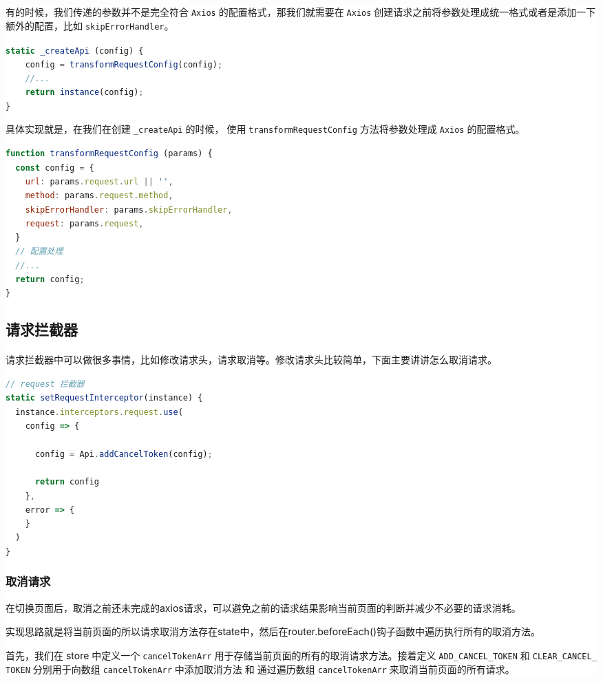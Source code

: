 有的时候，我们传递的参数并不是完全符合 `Axios` 的配置格式，那我们就需要在 `Axios` 创建请求之前将参数处理成统一格式或者是添加一下额外的配置，比如 `skipErrorHandler`。

```js
static _createApi (config) {
	config = transformRequestConfig(config);
	//...
	return instance(config);
}
```

具体实现就是，在我们在创建 `_createApi` 的时候， 使用 `transformRequestConfig` 方法将参数处理成  `Axios` 的配置格式。

```js
function transformRequestConfig (params) {
  const config = {
    url: params.request.url || '',
    method: params.request.method,
    skipErrorHandler: params.skipErrorHandler,
    request: params.request,
  }
  // 配置处理
  //...
  return config;
}
```

## 请求拦截器

请求拦截器中可以做很多事情，比如修改请求头，请求取消等。修改请求头比较简单，下面主要讲讲怎么取消请求。

```js
// request 拦截器
static setRequestInterceptor(instance) {
  instance.interceptors.request.use(
	config => {
	
	  config = Api.addCancelToken(config);

	  return config
	},
	error => {
	}
  )
}
```

### 取消请求

在切换页面后，取消之前还未完成的axios请求，可以避免之前的请求结果影响当前页面的判断并减少不必要的请求消耗。

实现思路就是将当前页面的所以请求取消方法存在state中，然后在router.beforeEach()钩子函数中遍历执行所有的取消方法。

首先，我们在 store 中定义一个 `cancelTokenArr` 用于存储当前页面的所有的取消请求方法。接着定义 `ADD_CANCEL_TOKEN`  和 `CLEAR_CANCEL_TOKEN` 分别用于向数组 `cancelTokenArr`  中添加取消方法 和 通过遍历数组 `cancelTokenArr`  来取消当前页面的所有请求。
